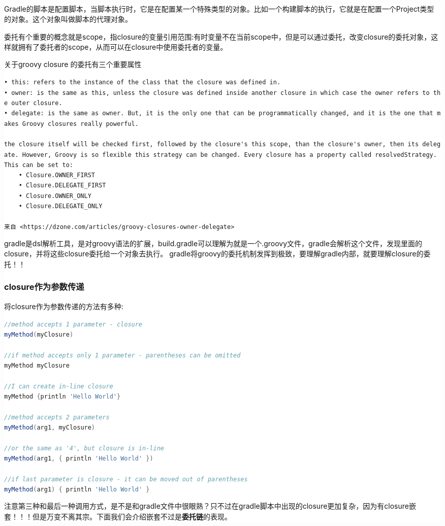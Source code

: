 Gradle的脚本是配置脚本，当脚本执行时，它是在配置某一个特殊类型的对象。比如一个构建脚本的执行，它就是在配置一个Project类型的对象。这个对象叫做脚本的代理对象。

委托有个重要的概念就是scope，指closure的变量引用范围:有时变量不在当前scope中，但是可以通过委托，改变closure的委托对象，这样就拥有了委托者的scope，从而可以在closure中使用委托者的变量。


关于groovy closure 的委托有三个重要属性


```
• this: refers to the instance of the class that the closure was defined in.
• owner: is the same as this, unless the closure was defined inside another closure in which case the owner refers to the outer closure.
• delegate: is the same as owner. But, it is the only one that can be programmatically changed, and it is the one that makes Groovy closures really powerful.

the closure itself will be checked first, followed by the closure's this scope, than the closure's owner, then its delegate. However, Groovy is so flexible this strategy can be changed. Every closure has a property called resolvedStrategy. This can be set to:
	• Closure.OWNER_FIRST
	• Closure.DELEGATE_FIRST
	• Closure.OWNER_ONLY
	• Closure.DELEGATE_ONLY

来自 <https://dzone.com/articles/groovy-closures-owner-delegate> 

```

gradle是dsl解析工具，是对groovy语法的扩展，build.gradle可以理解为就是一个.groovy文件，gradle会解析这个文件，发现里面的closure，并将这些closure委托给一个对象去执行。
gradle将groovy的委托机制发挥到极致，要理解gradle内部，就要理解closure的委托！！

### closure作为参数传递

将closure作为参数传递的方法有多种:

```groovy
//method accepts 1 parameter - closure 
myMethod(myClosure)

//if method accepts only 1 parameter - parentheses can be omitted 
myMethod myClosure

//I can create in-line closure 
myMethod {println 'Hello World'}

//method accepts 2 parameters 
myMethod(arg1, myClosure)

//or the same as '4', but closure is in-line 
myMethod(arg1, { println 'Hello World' })

//if last parameter is closure - it can be moved out of parentheses 
myMethod(arg1) { println 'Hello World' }

```
注意第三种和最后一种调用方式，是不是和gradle文件中很眼熟？只不过在gradle脚本中出现的closure更加复杂，因为有closure嵌套！！！但是万变不离其宗。下面我们会介绍嵌套不过是**委托链**的表现。
